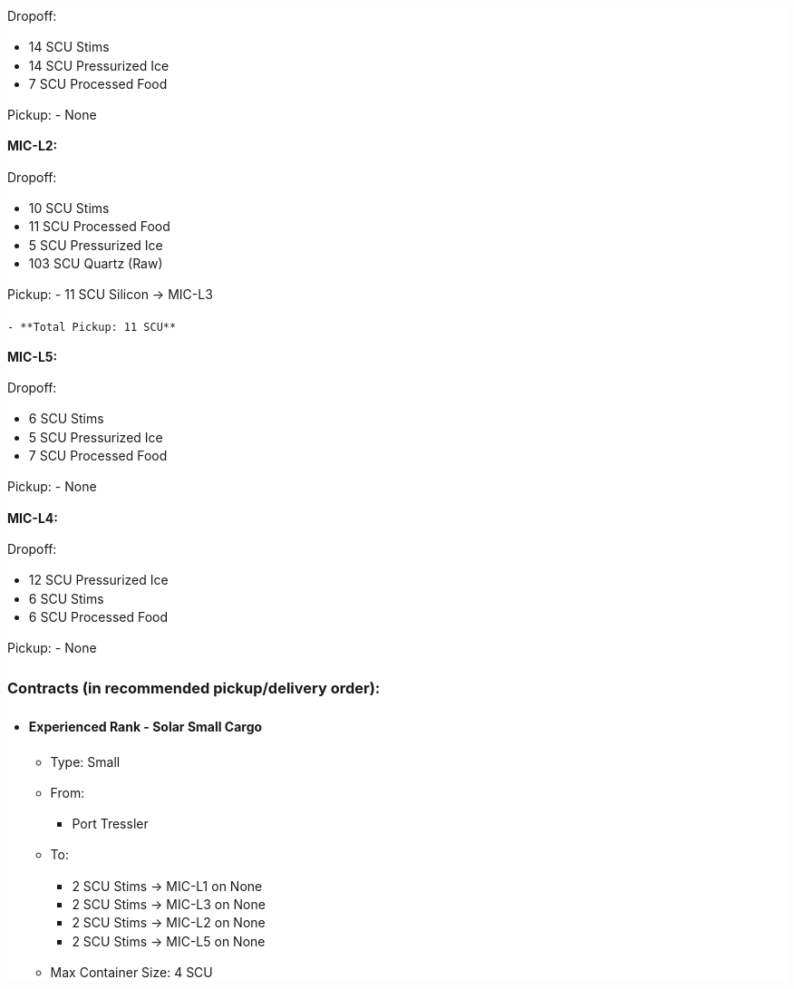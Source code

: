   Dropoff:
  - 14 SCU Stims
  - 14 SCU Pressurized Ice
  - 7 SCU Processed Food

  Pickup:
    - None

**MIC-L2:**

  Dropoff:
  - 10 SCU Stims
  - 11 SCU Processed Food
  - 5 SCU Pressurized Ice
  - 103 SCU Quartz (Raw)

  Pickup:
    - 11 SCU Silicon -> MIC-L3

    - **Total Pickup: 11 SCU**

**MIC-L5:**

  Dropoff:
  - 6 SCU Stims
  - 5 SCU Pressurized Ice
  - 7 SCU Processed Food

  Pickup:
    - None

**MIC-L4:**

  Dropoff:
  - 12 SCU Pressurized Ice
  - 6 SCU Stims
  - 6 SCU Processed Food

  Pickup:
    - None


### Contracts (in recommended pickup/delivery order):

- #### Experienced Rank - Solar Small Cargo
  - Type: Small

  - From:
    - Port Tressler

  - To:
    - 2 SCU Stims -> MIC-L1 on None
    - 2 SCU Stims -> MIC-L3 on None
    - 2 SCU Stims -> MIC-L2 on None
    - 2 SCU Stims -> MIC-L5 on None

  - Max Container Size: 4 SCU
